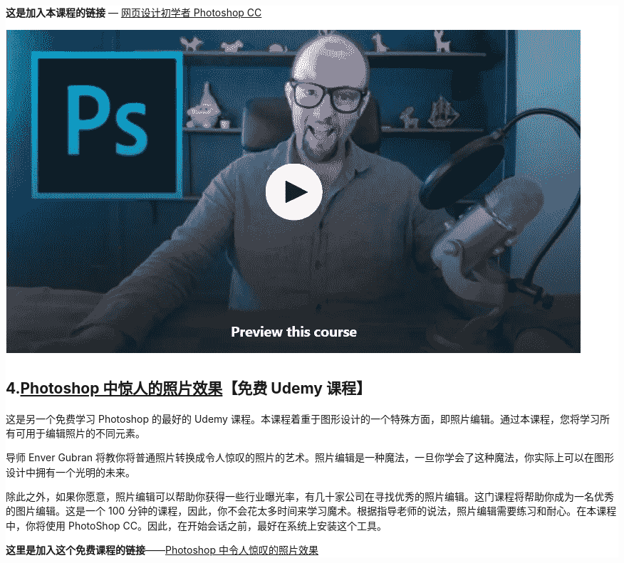 **这是加入本课程的链接** — [网页设计初学者 Photoshop CC](https://click.linksynergy.com/deeplink?id=JVFxdTr9V80&mid=39197&murl=https%3A%2F%2Fwww.udemy.com%2Fcourse%2Fphotoshop-for-web-design-beginners-version2%2F)

[![](img/50f3b10c32d52e4395740fe63d1883a1.png)](https://click.linksynergy.com/deeplink?id=JVFxdTr9V80&mid=39197&murl=https%3A%2F%2Fwww.udemy.com%2Fcourse%2Fphotoshop-for-web-design-beginners-version2%2F)

## 4.[Photoshop 中惊人的照片效果](https://click.linksynergy.com/deeplink?id=JVFxdTr9V80&mid=39197&murl=https%3A%2F%2Fwww.udemy.com%2Fcourse%2Famazing-photo-effects-in-photoshop%2F)【免费 Udemy 课程】

这是另一个免费学习 Photoshop 的最好的 Udemy 课程。本课程着重于图形设计的一个特殊方面，即照片编辑。通过本课程，您将学习所有可用于编辑照片的不同元素。

导师 Enver Gubran 将教你将普通照片转换成令人惊叹的照片的艺术。照片编辑是一种魔法，一旦你学会了这种魔法，你实际上可以在图形设计中拥有一个光明的未来。

除此之外，如果你愿意，照片编辑可以帮助你获得一些行业曝光率，有几十家公司在寻找优秀的照片编辑。这门课程将帮助你成为一名优秀的图片编辑。这是一个 100 分钟的课程，因此，你不会花太多时间来学习魔术。根据指导老师的说法，照片编辑需要练习和耐心。在本课程中，你将使用 PhotoShop CC。因此，在开始会话之前，最好在系统上安装这个工具。

**这里是加入这个免费课程的链接**——[Photoshop 中令人惊叹的照片效果](https://click.linksynergy.com/deeplink?id=JVFxdTr9V80&mid=39197&murl=https%3A%2F%2Fwww.udemy.com%2Fcourse%2Famazing-photo-effects-in-photoshop%2F)
